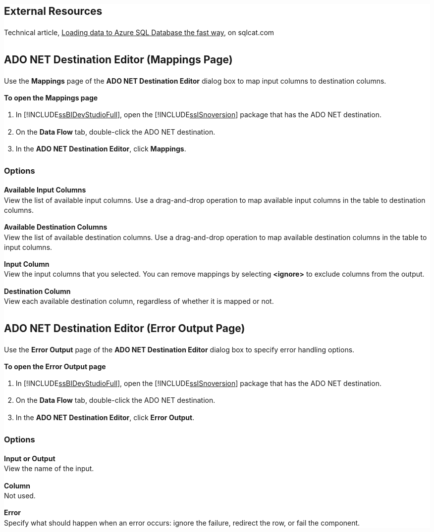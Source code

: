 ## External Resources  
 Technical article, [Loading data to Azure SQL Database the fast way](https://go.microsoft.com/fwlink/?LinkId=244333), on sqlcat.com  
  
## ADO NET Destination Editor (Mappings Page)
  Use the **Mappings** page of the **ADO NET Destination Editor** dialog box to map input columns to destination columns.  
  
 **To open the Mappings page**  
  
1.  In [!INCLUDE[ssBIDevStudioFull](../../includes/ssbidevstudiofull-md.md)], open the [!INCLUDE[ssISnoversion](../../includes/ssisnoversion-md.md)] package that has the ADO NET destination.  
  
2.  On the **Data Flow** tab, double-click the ADO NET destination.  
  
3.  In the **ADO NET Destination Editor**, click **Mappings**.  
  
### Options  
 **Available Input Columns**  
 View the list of available input columns. Use a drag-and-drop operation to map available input columns in the table to destination columns.  
  
 **Available Destination Columns**  
 View the list of available destination columns. Use a drag-and-drop operation to map available destination columns in the table to input columns.  
  
 **Input Column**  
 View the input columns that you selected. You can remove mappings by selecting **\<ignore>** to exclude columns from the output.  
  
 **Destination Column**  
 View each available destination column, regardless of whether it is mapped or not.  
  
## ADO NET Destination Editor (Error Output Page)
  Use the **Error Output** page of the **ADO NET Destination Editor** dialog box to specify error handling options.  
  
 **To open the Error Output page**  
  
1.  In [!INCLUDE[ssBIDevStudioFull](../../includes/ssbidevstudiofull-md.md)], open the [!INCLUDE[ssISnoversion](../../includes/ssisnoversion-md.md)] package that has the ADO NET destination.  
  
2.  On the **Data Flow** tab, double-click the ADO NET destination.  
  
3.  In the **ADO NET Destination Editor**, click **Error Output**.  
  
### Options  
 **Input or Output**  
 View the name of the input.  
  
 **Column**  
 Not used.  
  
 **Error**  
 Specify what should happen when an error occurs: ignore the failure, redirect the row, or fail the component.  
  